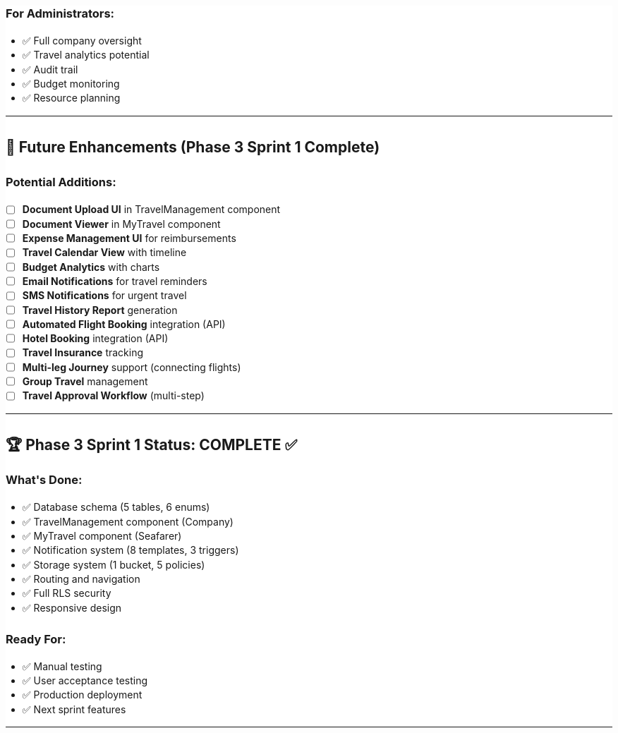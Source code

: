 ### **For Administrators**:
- ✅ Full company oversight
- ✅ Travel analytics potential
- ✅ Audit trail
- ✅ Budget monitoring
- ✅ Resource planning

---

## 🔮 Future Enhancements (Phase 3 Sprint 1 Complete)

### **Potential Additions**:
- [ ] **Document Upload UI** in TravelManagement component
- [ ] **Document Viewer** in MyTravel component
- [ ] **Expense Management UI** for reimbursements
- [ ] **Travel Calendar View** with timeline
- [ ] **Budget Analytics** with charts
- [ ] **Email Notifications** for travel reminders
- [ ] **SMS Notifications** for urgent travel
- [ ] **Travel History Report** generation
- [ ] **Automated Flight Booking** integration (API)
- [ ] **Hotel Booking** integration (API)
- [ ] **Travel Insurance** tracking
- [ ] **Multi-leg Journey** support (connecting flights)
- [ ] **Group Travel** management
- [ ] **Travel Approval Workflow** (multi-step)

---

## 🏆 Phase 3 Sprint 1 Status: **COMPLETE** ✅

### **What's Done**:
- ✅ Database schema (5 tables, 6 enums)
- ✅ TravelManagement component (Company)
- ✅ MyTravel component (Seafarer)
- ✅ Notification system (8 templates, 3 triggers)
- ✅ Storage system (1 bucket, 5 policies)
- ✅ Routing and navigation
- ✅ Full RLS security
- ✅ Responsive design

### **Ready For**:
- ✅ Manual testing
- ✅ User acceptance testing
- ✅ Production deployment
- ✅ Next sprint features

---
